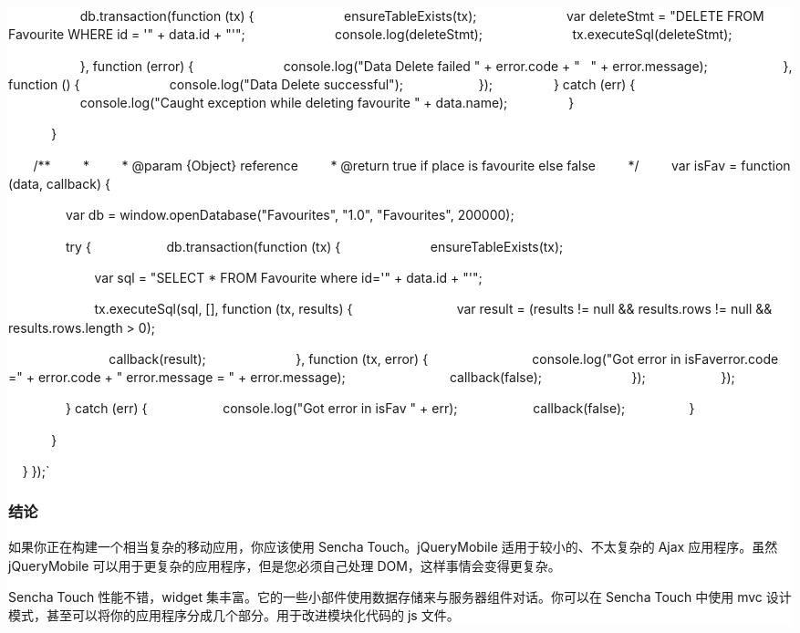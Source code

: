                     db.transaction(function (tx) {
                        ensureTableExists(tx);
                        var deleteStmt = "DELETE FROM Favourite WHERE id = '" + data.id + "'";
                        console.log(deleteStmt);
                        tx.executeSql(deleteStmt);

                    }, function (error) {
                        console.log("Data Delete failed " + error.code + "   " + error.message);
                    }, function () {
                        console.log("Data Delete successful");
                    });
                } catch (err) {
                    console.log("Caught exception while deleting favourite " + data.name);
                }

            }

       /**
        *
        * @param {Object} reference
        * @return true if place is favourite else false
        */
        var isFav = function (data, callback) {

                var db = window.openDatabase("Favourites", "1.0", "Favourites", 200000);

                try {
                    db.transaction(function (tx) {
                        ensureTableExists(tx);

                        var sql = "SELECT * FROM Favourite where id='" + data.id + "'";

                        tx.executeSql(sql, [], function (tx, results) {
                            var result = (results != null && results.rows != null && results.rows.length > 0);

                            callback(result);
                        }, function (tx, error) {
                            console.log("Got error in isFaverror.code =" + error.code + " error.message = " + error.message);
                            callback(false);
                        });
                    });

                } catch (err) {
                    console.log("Got error in isFav " + err);
                    callback(false);` `                }

            }

    }
});`

### 结论

如果你正在构建一个相当复杂的移动应用，你应该使用 Sencha Touch。jQueryMobile 适用于较小的、不太复杂的 Ajax 应用程序。虽然 jQueryMobile 可以用于更复杂的应用程序，但是您必须自己处理 DOM，这样事情会变得更复杂。

Sencha Touch 性能不错，widget 集丰富。它的一些小部件使用数据存储来与服务器组件对话。你可以在 Sencha Touch 中使用 mvc 设计模式，甚至可以将你的应用程序分成几个部分。用于改进模块化代码的 js 文件。